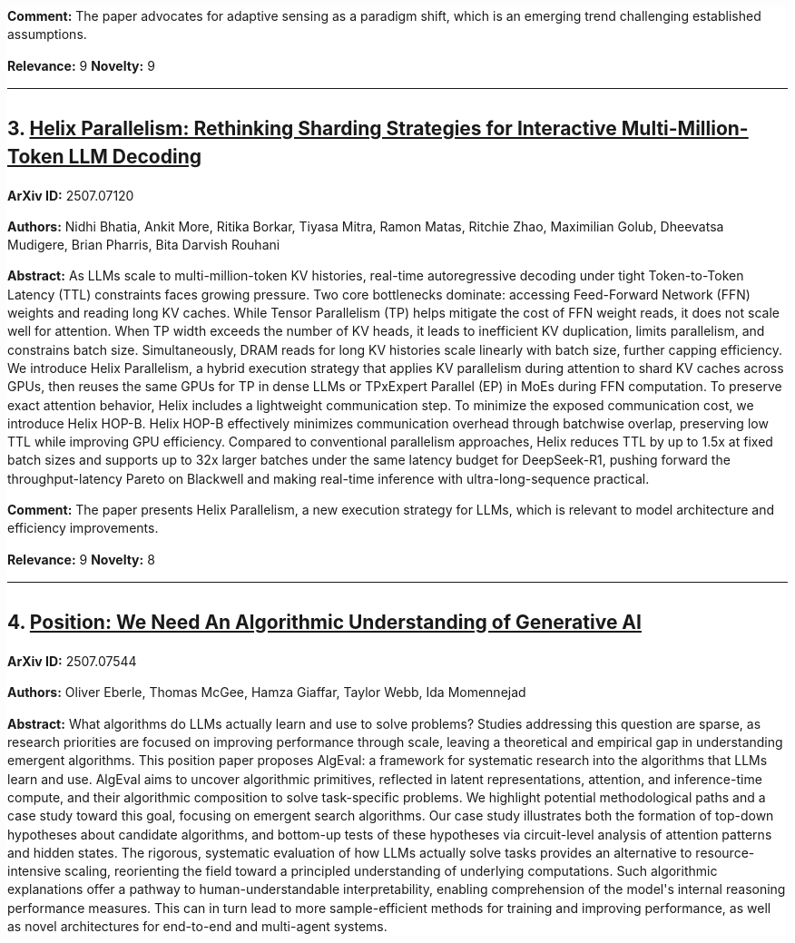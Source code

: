 **Comment:** The paper advocates for adaptive sensing as a paradigm shift, which is an emerging trend challenging established assumptions.

**Relevance:** 9
**Novelty:** 9

---

## 3. [Helix Parallelism: Rethinking Sharding Strategies for Interactive Multi-Million-Token LLM Decoding](https://arxiv.org/abs/2507.07120) <a id="link3"></a>

**ArXiv ID:** 2507.07120

**Authors:** Nidhi Bhatia, Ankit More, Ritika Borkar, Tiyasa Mitra, Ramon Matas, Ritchie Zhao, Maximilian Golub, Dheevatsa Mudigere, Brian Pharris, Bita Darvish Rouhani

**Abstract:** As LLMs scale to multi-million-token KV histories, real-time autoregressive decoding under tight Token-to-Token Latency (TTL) constraints faces growing pressure. Two core bottlenecks dominate: accessing Feed-Forward Network (FFN) weights and reading long KV caches. While Tensor Parallelism (TP) helps mitigate the cost of FFN weight reads, it does not scale well for attention. When TP width exceeds the number of KV heads, it leads to inefficient KV duplication, limits parallelism, and constrains batch size. Simultaneously, DRAM reads for long KV histories scale linearly with batch size, further capping efficiency.   We introduce Helix Parallelism, a hybrid execution strategy that applies KV parallelism during attention to shard KV caches across GPUs, then reuses the same GPUs for TP in dense LLMs or TPxExpert Parallel (EP) in MoEs during FFN computation. To preserve exact attention behavior, Helix includes a lightweight communication step. To minimize the exposed communication cost, we introduce Helix HOP-B. Helix HOP-B effectively minimizes communication overhead through batchwise overlap, preserving low TTL while improving GPU efficiency. Compared to conventional parallelism approaches, Helix reduces TTL by up to 1.5x at fixed batch sizes and supports up to 32x larger batches under the same latency budget for DeepSeek-R1, pushing forward the throughput-latency Pareto on Blackwell and making real-time inference with ultra-long-sequence practical.

**Comment:** The paper presents Helix Parallelism, a new execution strategy for LLMs, which is relevant to model architecture and efficiency improvements.

**Relevance:** 9
**Novelty:** 8

---

## 4. [Position: We Need An Algorithmic Understanding of Generative AI](https://arxiv.org/abs/2507.07544) <a id="link4"></a>

**ArXiv ID:** 2507.07544

**Authors:** Oliver Eberle, Thomas McGee, Hamza Giaffar, Taylor Webb, Ida Momennejad

**Abstract:** What algorithms do LLMs actually learn and use to solve problems? Studies addressing this question are sparse, as research priorities are focused on improving performance through scale, leaving a theoretical and empirical gap in understanding emergent algorithms. This position paper proposes AlgEval: a framework for systematic research into the algorithms that LLMs learn and use. AlgEval aims to uncover algorithmic primitives, reflected in latent representations, attention, and inference-time compute, and their algorithmic composition to solve task-specific problems. We highlight potential methodological paths and a case study toward this goal, focusing on emergent search algorithms. Our case study illustrates both the formation of top-down hypotheses about candidate algorithms, and bottom-up tests of these hypotheses via circuit-level analysis of attention patterns and hidden states. The rigorous, systematic evaluation of how LLMs actually solve tasks provides an alternative to resource-intensive scaling, reorienting the field toward a principled understanding of underlying computations. Such algorithmic explanations offer a pathway to human-understandable interpretability, enabling comprehension of the model's internal reasoning performance measures. This can in turn lead to more sample-efficient methods for training and improving performance, as well as novel architectures for end-to-end and multi-agent systems.
